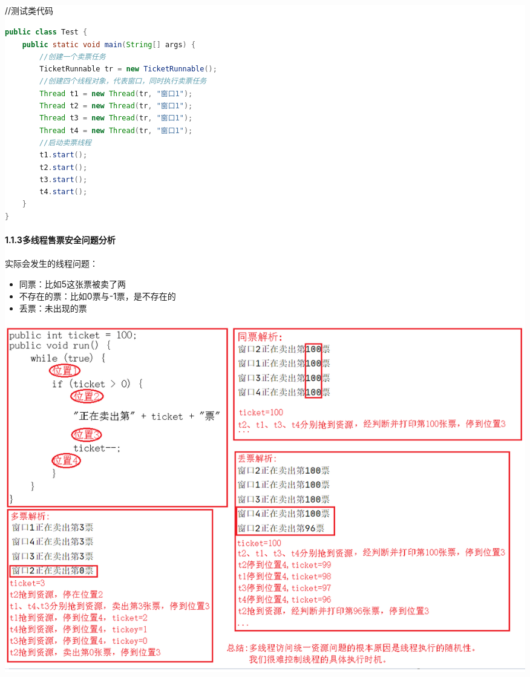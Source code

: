 //测试类代码

```java
public class Test {
    public static void main(String[] args) {
        //创建一个卖票任务
        TicketRunnable tr = new TicketRunnable();
        //创建四个线程对象，代表窗口，同时执行卖票任务
        Thread t1 = new Thread(tr, "窗口1");
        Thread t2 = new Thread(tr, "窗口1");
        Thread t3 = new Thread(tr, "窗口1");
        Thread t4 = new Thread(tr, "窗口1");
        //启动卖票线程
        t1.start();
        t2.start();
        t3.start();
        t4.start();
    }
}
```

#### 1.1.3多线程售票安全问题分析

实际会发生的线程问题：

- 同票：比如5这张票被卖了两
- 不存在的票：比如0票与-1票，是不存在的
- 丢票：未出现的票

![](./day08-imgs/线程安全问题.png)
